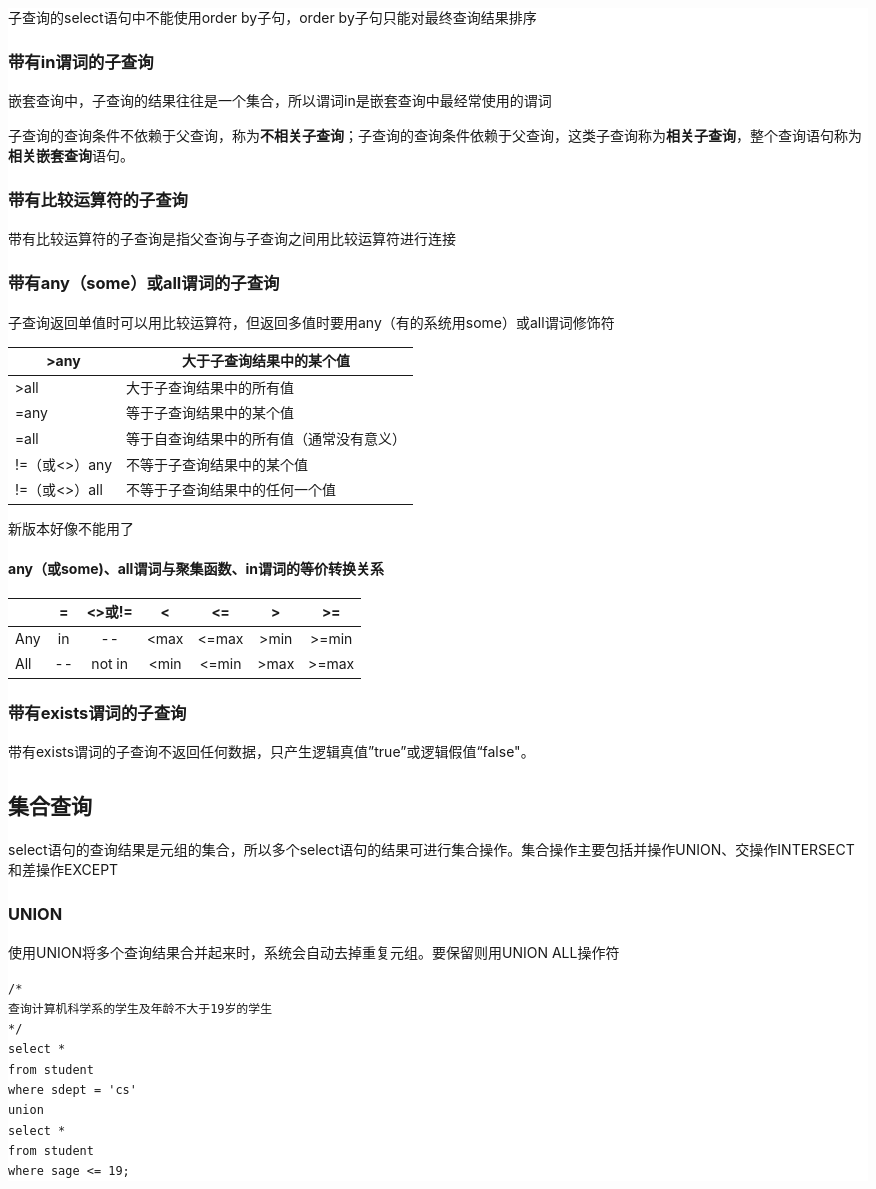 子查询的select语句中不能使用order by子句，order by子句只能对最终查询结果排序

### 带有in谓词的子查询

嵌套查询中，子查询的结果往往是一个集合，所以谓词in是嵌套查询中最经常使用的谓词

子查询的查询条件不依赖于父查询，称为**不相关子查询**；子查询的查询条件依赖于父查询，这类子查询称为**相关子查询**，整个查询语句称为**相关嵌套查询**语句。

### 带有比较运算符的子查询

带有比较运算符的子查询是指父查询与子查询之间用比较运算符进行连接

### 带有any（some）或all谓词的子查询

子查询返回单值时可以用比较运算符，但返回多值时要用any（有的系统用some）或all谓词修饰符

| >any          | 大于子查询结果中的某个值                 |
| ------------- | ---------------------------------------- |
| >all          | 大于子查询结果中的所有值                 |
| =any          | 等于子查询结果中的某个值                 |
| =all          | 等于自查询结果中的所有值（通常没有意义） |
| !=（或<>）any | 不等于子查询结果中的某个值               |
| !=（或<>）all | 不等于子查询结果中的任何一个值           |

新版本好像不能用了

#### any（或some)、all谓词与聚集函数、in谓词的等价转换关系

|      |  =   | <>或!= |  <   |  <=   |  >   |  >=   |
| ---- | :--: | :----: | :--: | :---: | :--: | :---: |
| Any  |  in  |   --   | <max | <=max | >min | >=min |
| All  |  --  | not in | <min | <=min | >max | >=max |

### 带有exists谓词的子查询

带有exists谓词的子查询不返回任何数据，只产生逻辑真值”true”或逻辑假值“false"。

## 集合查询

select语句的查询结果是元组的集合，所以多个select语句的结果可进行集合操作。集合操作主要包括并操作UNION、交操作INTERSECT和差操作EXCEPT

### UNION

使用UNION将多个查询结果合并起来时，系统会自动去掉重复元组。要保留则用UNION ALL操作符

```
/*
查询计算机科学系的学生及年龄不大于19岁的学生
*/
select * 
from student
where sdept = 'cs'
union
select *
from student
where sage <= 19;
```
